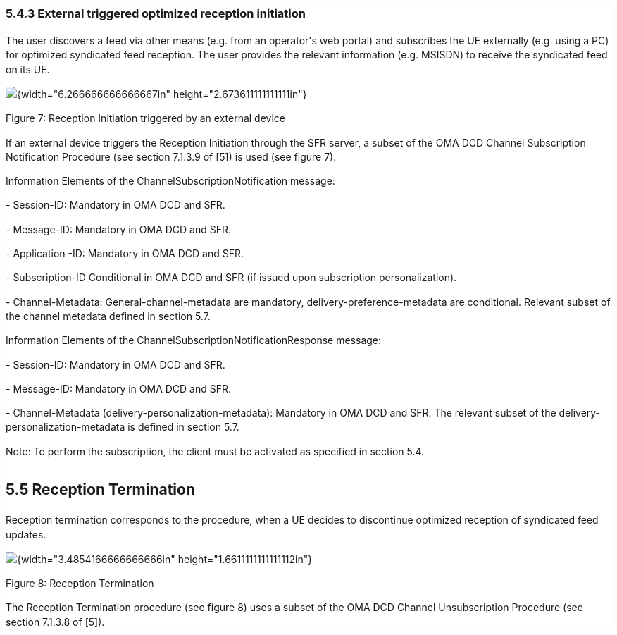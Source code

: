 ### 5.4.3 External triggered optimized reception initiation

The user discovers a feed via other means (e.g. from an operator\'s web
portal) and subscribes the UE externally (e.g. using a PC) for optimized
syndicated feed reception. The user provides the relevant information
(e.g. MSISDN) to receive the syndicated feed on its UE.

![](media/image9.wmf){width="6.266666666666667in"
height="2.673611111111111in"}

Figure 7: Reception Initiation triggered by an external device

If an external device triggers the Reception Initiation through the SFR
server, a subset of the OMA DCD Channel Subscription Notification
Procedure (see section 7.1.3.9 of \[5\]) is used (see figure 7).

Information Elements of the ChannelSubscriptionNotification message:

\- Session-ID: Mandatory in OMA DCD and SFR.

\- Message-ID: Mandatory in OMA DCD and SFR.

\- Application -ID: Mandatory in OMA DCD and SFR.

\- Subscription-ID Conditional in OMA DCD and SFR (if issued upon
subscription personalization).

\- Channel-Metadata: General-channel-metadata are mandatory,
delivery-preference-metadata are conditional. Relevant subset of the
channel metadata defined in section 5.7.

Information Elements of the ChannelSubscriptionNotificationResponse
message:

\- Session-ID: Mandatory in OMA DCD and SFR.

\- Message-ID: Mandatory in OMA DCD and SFR.

\- Channel-Metadata (delivery-personalization-metadata): Mandatory in
OMA DCD and SFR. The relevant subset of the
delivery-personalization-metadata is defined in section 5.7.

Note: To perform the subscription, the client must be activated as
specified in section 5.4.

5.5 Reception Termination
-------------------------

Reception termination corresponds to the procedure, when a UE decides to
discontinue optimized reception of syndicated feed updates.

![](media/image10.wmf){width="3.4854166666666666in"
height="1.6611111111111112in"}

Figure 8: Reception Termination

The Reception Termination procedure (see figure 8) uses a subset of the
OMA DCD Channel Unsubscription Procedure (see section 7.1.3.8 of \[5\]).
